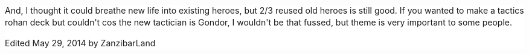 And, I thought it could breathe new life into existing heroes, but 2/3 reused old heroes is still good. If you wanted to make a tactics rohan deck but couldn't cos the new tactician is Gondor, I wouldn't be that fussed, but theme is very important to some people.

Edited May 29, 2014 by ZanzibarLand

